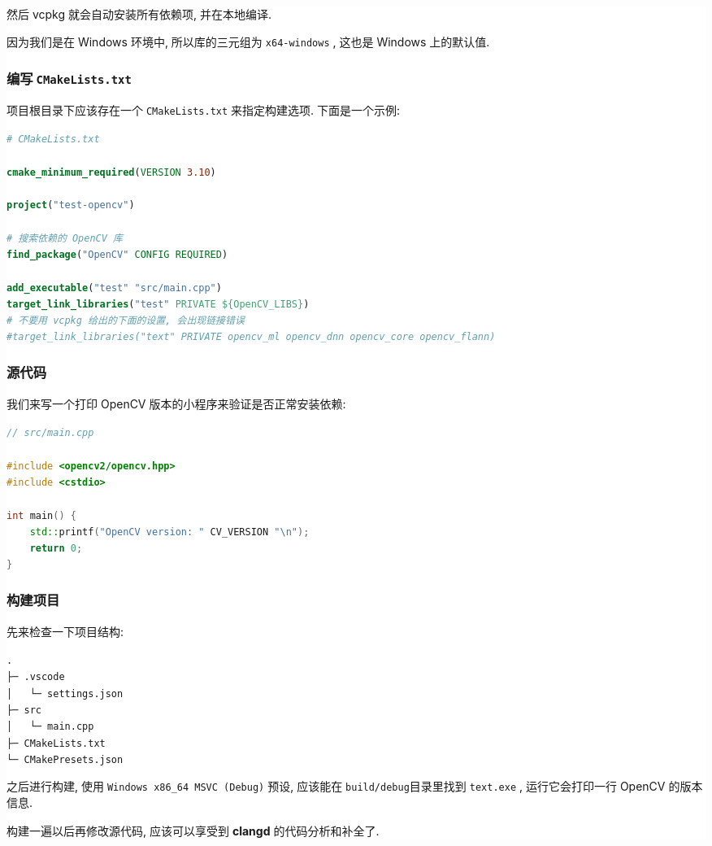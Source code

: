 然后 vcpkg 就会自动安装所有依赖项, 并在本地编译.

因为我们是在 Windows 环境中, 所以库的三元组为 `x64-windows` , 这也是 Windows 上的默认值.

### 编写 `CMakeLists.txt`
项目根目录下应该存在一个 `CMakeLists.txt`  来指定构建选项. 下面是一个示例:

```cmake
# CMakeLists.txt

cmake_minimum_required(VERSION 3.10)

project("test-opencv")

# 搜索依赖的 OpenCV 库
find_package("OpenCV" CONFIG REQUIRED)

add_executable("test" "src/main.cpp")
target_link_libraries("test" PRIVATE ${OpenCV_LIBS})
# 不要用 vcpkg 给出的下面的设置, 会出现链接错误
#target_link_libraries("text" PRIVATE opencv_ml opencv_dnn opencv_core opencv_flann)
```

### 源代码
我们来写一个打印 OpenCV 版本的小程序来验证是否正常安装依赖:

```cpp
// src/main.cpp

#include <opencv2/opencv.hpp>
#include <cstdio>

int main() {
	std::printf("OpenCV version: " CV_VERSION "\n");
	return 0;
}
```

### 构建项目
先来检查一下项目结构:
```
.
├─ .vscode
│   └─ settings.json
├─ src
│   └─ main.cpp
├─ CMakeLists.txt
└─ CMakePresets.json
```

之后进行构建, 使用 `Windows x86_64 MSVC (Debug)` 预设, 应该能在 `build/debug`目录里找到 `text.exe` , 运行它会打印一行 OpenCV 的版本信息.

构建一遍以后再修改源代码, 应该可以享受到 **clangd** 的代码分析和补全了.


[^1]: https://cmake.org/cmake/help/latest/variable/CMAKE_EXPORT_COMPILE_COMMANDS.html
